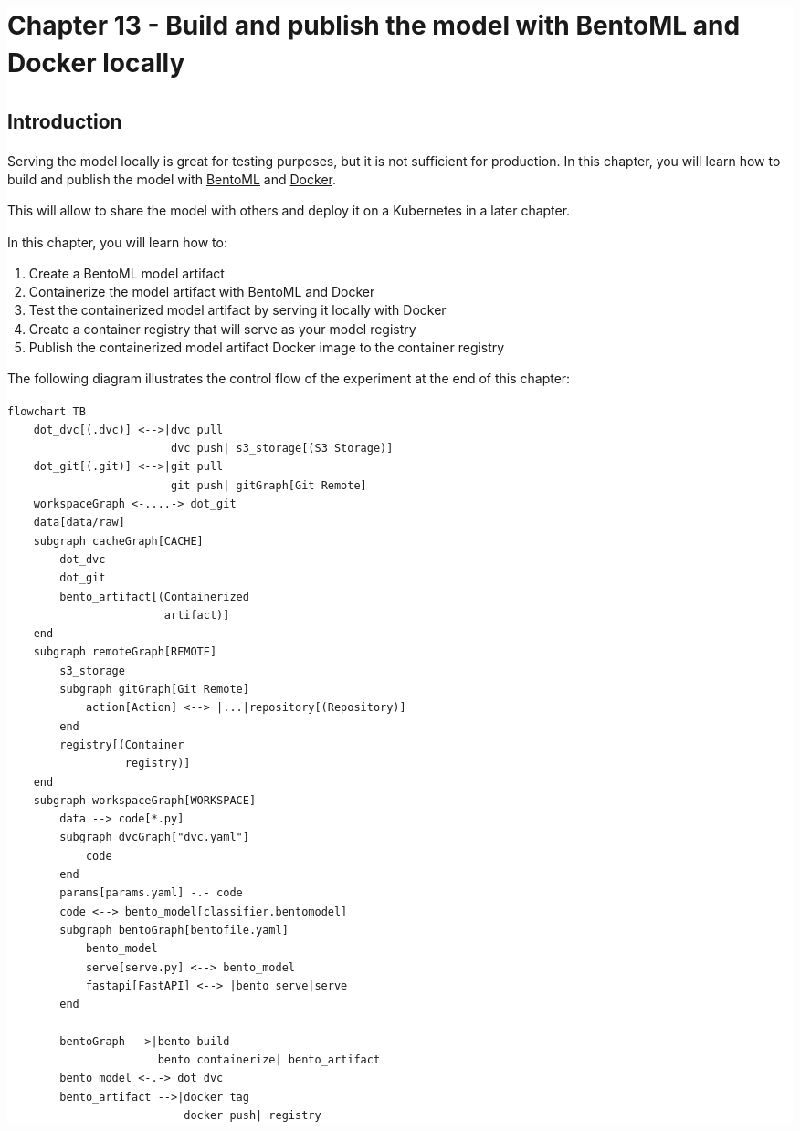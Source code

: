 # Chapter 13 - Build and publish the model with BentoML and Docker locally

## Introduction

Serving the model locally is great for testing purposes, but it is not
sufficient for production. In this chapter, you will learn how to build and
publish the model with [BentoML](../tools.md) and [Docker](../tools.md).

This will allow to share the model with others and deploy it on a Kubernetes in
a later chapter.

In this chapter, you will learn how to:

1. Create a BentoML model artifact
2. Containerize the model artifact with BentoML and Docker
3. Test the containerized model artifact by serving it locally with Docker
4. Create a container registry that will serve as your model registry
5. Publish the containerized model artifact Docker image to the container
   registry

The following diagram illustrates the control flow of the experiment at the end
of this chapter:

```mermaid
flowchart TB
    dot_dvc[(.dvc)] <-->|dvc pull
                         dvc push| s3_storage[(S3 Storage)]
    dot_git[(.git)] <-->|git pull
                         git push| gitGraph[Git Remote]
    workspaceGraph <-....-> dot_git
    data[data/raw]
    subgraph cacheGraph[CACHE]
        dot_dvc
        dot_git
        bento_artifact[(Containerized
                        artifact)]
    end
    subgraph remoteGraph[REMOTE]
        s3_storage
        subgraph gitGraph[Git Remote]
            action[Action] <--> |...|repository[(Repository)]
        end
        registry[(Container
                  registry)]
    end
    subgraph workspaceGraph[WORKSPACE]
        data --> code[*.py]
        subgraph dvcGraph["dvc.yaml"]
            code
        end
        params[params.yaml] -.- code
        code <--> bento_model[classifier.bentomodel]
        subgraph bentoGraph[bentofile.yaml]
            bento_model
            serve[serve.py] <--> bento_model
            fastapi[FastAPI] <--> |bento serve|serve
        end

        bentoGraph -->|bento build
                       bento containerize| bento_artifact
        bento_model <-.-> dot_dvc
        bento_artifact -->|docker tag
                           docker push| registry
```